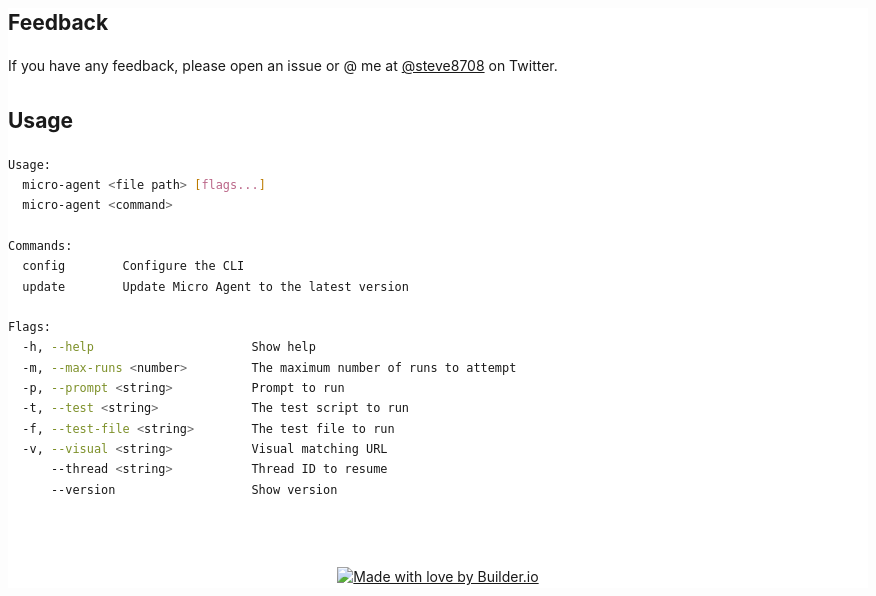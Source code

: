 ## Feedback

If you have any feedback, please open an issue or @ me at [@steve8708](https://twitter.com/steve8708) on Twitter.

## Usage

```bash
Usage:
  micro-agent <file path> [flags...]
  micro-agent <command>

Commands:
  config        Configure the CLI
  update        Update Micro Agent to the latest version

Flags:
  -h, --help                      Show help
  -m, --max-runs <number>         The maximum number of runs to attempt
  -p, --prompt <string>           Prompt to run
  -t, --test <string>             The test script to run
  -f, --test-file <string>        The test file to run
  -v, --visual <string>           Visual matching URL
      --thread <string>           Thread ID to resume
      --version                   Show version
```

<br><br>

<p align="center">
   <a href="https://www.builder.io/m/developers">
      <picture>
         <source media="(prefers-color-scheme: dark)" srcset="https://user-images.githubusercontent.com/844291/230786554-eb225eeb-2f6b-4286-b8c2-535b1131744a.png">
         <img width="250" alt="Made with love by Builder.io" src="https://user-images.githubusercontent.com/844291/230786555-a58479e4-75f3-4222-a6eb-74c5af953eac.png">
       </picture>
   </a>
</p>
